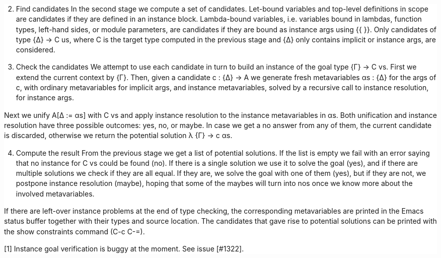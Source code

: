 2. Find candidates
In the second stage we compute a set of candidates. Let-bound variables and top-level definitions in scope are candidates if they are defined in an instance block. Lambda-bound variables, i.e. variables bound in lambdas, function types, left-hand sides, or module parameters, are candidates if they are bound as instance args using {{ }}. Only candidates of type {Δ} → C us, where C is the target type computed in the previous stage and {Δ} only contains implicit or instance args, are considered.

3. Check the candidates
We attempt to use each candidate in turn to build an instance of the goal type {Γ} → C vs. First we extend the current context by {Γ}. Then, given a candidate c : {Δ} → A we generate fresh metavariables αs : {Δ} for the args of c, with ordinary metavariables for implicit args, and instance metavariables, solved by a recursive call to instance resolution, for instance args.

Next we unify A[Δ := αs] with C vs and apply instance resolution to the instance metavariables in αs. Both unification and instance resolution have three possible outcomes: yes, no, or maybe. In case we get a no answer from any of them, the current candidate is discarded, otherwise we return the potential solution λ {Γ} → c αs.

4. Compute the result
From the previous stage we get a list of potential solutions. If the list is empty we fail with an error saying that no instance for C vs could be found (no). If there is a single solution we use it to solve the goal (yes), and if there are multiple solutions we check if they are all equal. If they are, we solve the goal with one of them (yes), but if they are not, we postpone instance resolution (maybe), hoping that some of the maybes will turn into nos once we know more about the involved metavariables.

If there are left-over instance problems at the end of type checking, the corresponding metavariables are printed in the Emacs status buffer together with their types and source location. The candidates that gave rise to potential solutions can be printed with the show constraints command (C-c C-=).

[1] Instance goal verification is buggy at the moment. See issue [#1322].
